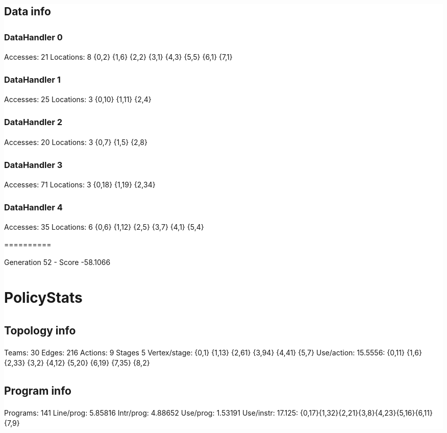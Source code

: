 ## Data info

### DataHandler 0
Accesses:	21
Locations:	8
{0,2} {1,6} {2,2} {3,1} {4,3} {5,5} {6,1} {7,1} 

### DataHandler 1
Accesses:	25
Locations:	3
{0,10} {1,11} {2,4} 

### DataHandler 2
Accesses:	20
Locations:	3
{0,7} {1,5} {2,8} 

### DataHandler 3
Accesses:	71
Locations:	3
{0,18} {1,19} {2,34} 

### DataHandler 4
Accesses:	35
Locations:	6
{0,6} {1,12} {2,5} {3,7} {4,1} {5,4} 


==========

Generation 52 - Score -58.1066

# PolicyStats
## Topology info
Teams:		30
Edges:		216
Actions:	9
Stages		5
Vertex/stage:	{0,1} {1,13} {2,61} {3,94} {4,41} {5,7} 
Use/action:	15.5556: {0,11} {1,6} {2,33} {3,2} {4,12} {5,20} {6,19} {7,35} {8,2} 

## Program info
Programs:	141
Line/prog:	5.85816
Intr/prog:	4.88652
Use/prog:	1.53191
Use/instr:	17.125: {0,17}{1,32}{2,21}{3,8}{4,23}{5,16}{6,11}{7,9}
